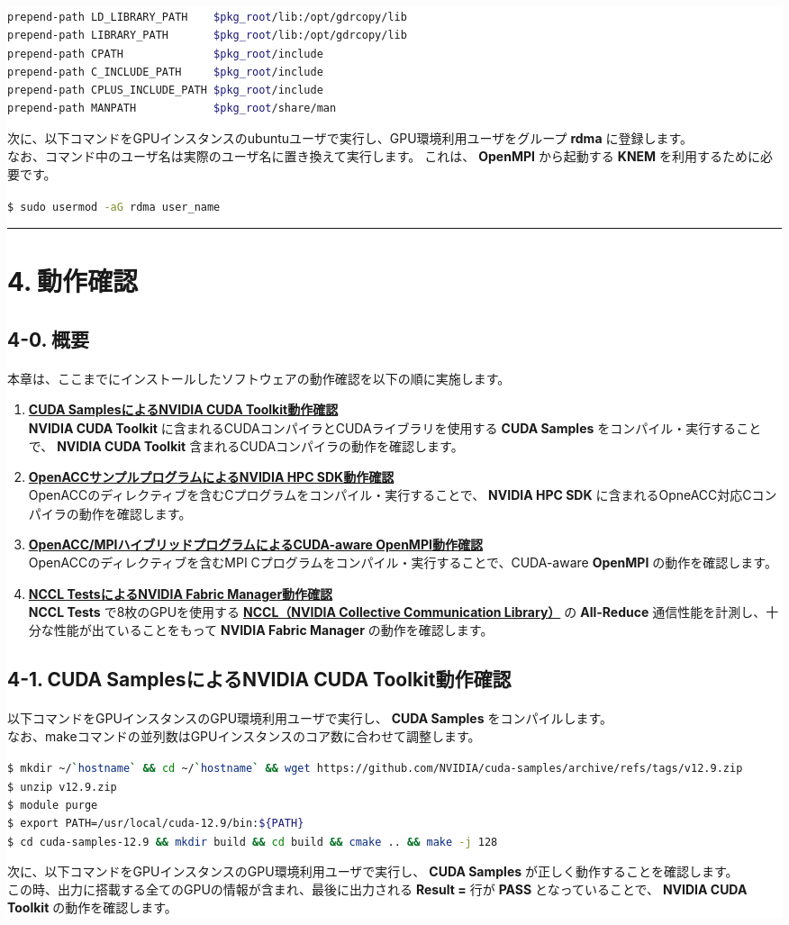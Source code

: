 ```sh
prepend-path LD_LIBRARY_PATH    $pkg_root/lib:/opt/gdrcopy/lib
prepend-path LIBRARY_PATH       $pkg_root/lib:/opt/gdrcopy/lib
prepend-path CPATH              $pkg_root/include
prepend-path C_INCLUDE_PATH     $pkg_root/include
prepend-path CPLUS_INCLUDE_PATH $pkg_root/include
prepend-path MANPATH            $pkg_root/share/man
```

次に、以下コマンドをGPUインスタンスのubuntuユーザで実行し、GPU環境利用ユーザをグループ **rdma** に登録します。  
なお、コマンド中のユーザ名は実際のユーザ名に置き換えて実行します。
これは、 **OpenMPI** から起動する **KNEM** を利用するために必要です。

```sh
$ sudo usermod -aG rdma user_name
```

***
# 4. 動作確認

## 4-0. 概要

本章は、ここまでにインストールしたソフトウェアの動作確認を以下の順に実施します。

1. **[CUDA SamplesによるNVIDIA CUDA Toolkit動作確認](#4-1-cuda-samplesによるnvidia-cuda-toolkit動作確認)**  
 **NVIDIA CUDA Toolkit** に含まれるCUDAコンパイラとCUDAライブラリを使用する **CUDA Samples** をコンパイル・実行することで、 **NVIDIA CUDA Toolkit** 含まれるCUDAコンパイラの動作を確認します。

2. **[OpenACCサンプルプログラムによるNVIDIA HPC SDK動作確認](#4-2-openaccサンプルプログラムによるnvidia-hpc-sdk動作確認)**  
OpenACCのディレクティブを含むCプログラムをコンパイル・実行することで、 **NVIDIA HPC SDK** に含まれるOpneACC対応Cコンパイラの動作を確認します。

3. **[OpenACC/MPIハイブリッドプログラムによるCUDA-aware OpenMPI動作確認](#4-3-openaccmpiハイブリッドプログラムによるcuda-aware-openmpi動作確認)**  
OpenACCのディレクティブを含むMPI Cプログラムをコンパイル・実行することで、CUDA-aware **OpenMPI** の動作を確認します。

4. **[NCCL TestsによるNVIDIA Fabric Manager動作確認](#4-4-nccl-testsによるnvidia-fabric-manager動作確認)**  
**NCCL Tests** で8枚のGPUを使用する **[NCCL（NVIDIA Collective Communication Library）](https://developer.nvidia.com/nccl)** の **All-Reduce** 通信性能を計測し、十分な性能が出ていることをもって **NVIDIA Fabric Manager** の動作を確認します。

## 4-1. CUDA SamplesによるNVIDIA CUDA Toolkit動作確認

以下コマンドをGPUインスタンスのGPU環境利用ユーザで実行し、 **CUDA Samples** をコンパイルします。  
なお、makeコマンドの並列数はGPUインスタンスのコア数に合わせて調整します。

```sh
$ mkdir ~/`hostname` && cd ~/`hostname` && wget https://github.com/NVIDIA/cuda-samples/archive/refs/tags/v12.9.zip
$ unzip v12.9.zip
$ module purge
$ export PATH=/usr/local/cuda-12.9/bin:${PATH}
$ cd cuda-samples-12.9 && mkdir build && cd build && cmake .. && make -j 128
```

次に、以下コマンドをGPUインスタンスのGPU環境利用ユーザで実行し、 **CUDA Samples** が正しく動作することを確認します。  
この時、出力に搭載する全てのGPUの情報が含まれ、最後に出力される **Result =** 行が **PASS** となっていることで、 **NVIDIA CUDA Toolkit** の動作を確認します。
